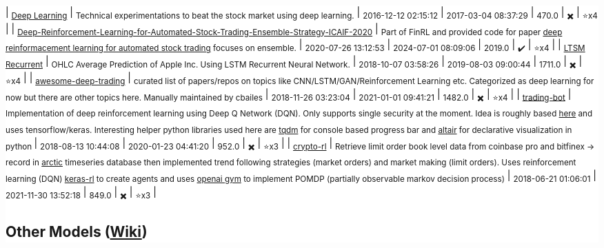 | <sub>[Deep Learning](https://github.com/keon/deepstock)</sub>                                                                                                                                                             | <sub>Technical experimentations to beat the stock market using deep learning.</sub>                                                                                                                                                                                                                                                                                                                                                                                                             | <sub>2016-12-12 02:15:12</sub> | <sub>2017-03-04 08:37:29</sub> | <sub>470.0</sub>        | <sub>:heavy_multiplication_x:</sub> | <sub>:star:x4</sub> |
| <sub>[Deep-Reinforcement-Learning-for-Automated-Stock-Trading-Ensemble-Strategy-ICAIF-2020](https://github.com/AI4Finance-LLC/Deep-Reinforcement-Learning-for-Automated-Stock-Trading-Ensemble-Strategy-ICAIF-2020)</sub> | <sub>Part of FinRL and provided code for paper [deep reinformacement learning for automated stock trading](https://papers.ssrn.com/sol3/papers.cfm?abstract_id=3690996) focuses on ensemble.</sub>                                                                                                                                                                                                                                                                                              | <sub>2020-07-26 13:12:53</sub> | <sub>2024-07-01 08:09:06</sub> | <sub>2019.0</sub>       | <sub>:heavy_check_mark:</sub>       | <sub>:star:x4</sub> |
| <sub>[LTSM Recurrent](https://github.com/VivekPa/AIAlpha)</sub>                                                                                                                                                           | <sub>OHLC Average Prediction of Apple Inc. Using LSTM Recurrent Neural Network.</sub>                                                                                                                                                                                                                                                                                                                                                                                                           | <sub>2018-10-07 03:58:26</sub> | <sub>2019-08-03 09:00:44</sub> | <sub>1711.0</sub>       | <sub>:heavy_multiplication_x:</sub> | <sub>:star:x4</sub> |
| <sub>[awesome-deep-trading](https://github.com/cbailes/awesome-deep-trading)</sub>                                                                                                                                        | <sub>curated list of papers/repos on topics like CNN/LSTM/GAN/Reinforcement Learning etc. Categorized as deep learning for now but there are other topics here. Manually maintained by cbailes</sub>                                                                                                                                                                                                                                                                                            | <sub>2018-11-26 03:23:04</sub> | <sub>2021-01-01 09:41:21</sub> | <sub>1482.0</sub>       | <sub>:heavy_multiplication_x:</sub> | <sub>:star:x4</sub> |
| <sub>[trading-bot](https://github.com/pskrunner14/trading-bot)</sub>                                                                                                                                                      | <sub>Implementation of deep reinforcement learning using Deep Q Network (DQN). Only supports single security at the moment. Idea is roughly based [here](https://keon.github.io/deep-q-learning/) and uses tensorflow/keras. Interesting helper python libraries used here are [tqdm](https://tqdm.github.io/) for console based progress bar and [altair](https://altair-viz.github.io/) for declarative visualization in python </sub>                                                        | <sub>2018-08-13 10:44:08</sub> | <sub>2020-01-23 04:41:20</sub> | <sub>952.0</sub>        | <sub>:heavy_multiplication_x:</sub> | <sub>:star:x3</sub> |
| <sub>[crypto-rl](https://github.com/sadighian/crypto-rl)</sub>                                                                                                                                                            | <sub>Retrieve limit order book level data from coinbase pro and bitfinex -> record in [arctic](https://github.com/man-group/arctic) timeseries database then implemented trend following strategies (market orders) and market making (limit orders). Uses reinforcement learning (DQN) [keras-rl](https://github.com/keras-rl/keras-rl) to create agents and uses [openai gym](https://gym.openai.com/) to implement POMDP (partially observable markov decision process)</sub>                | <sub>2018-06-21 01:06:01</sub> | <sub>2021-11-30 13:52:18</sub> | <sub>849.0</sub>        | <sub>:heavy_multiplication_x:</sub> | <sub>:star:x3</sub> | 
 

## Other Models ([Wiki](https://github.com/firmai/financial-machine-learning/wiki/other_models))
 
